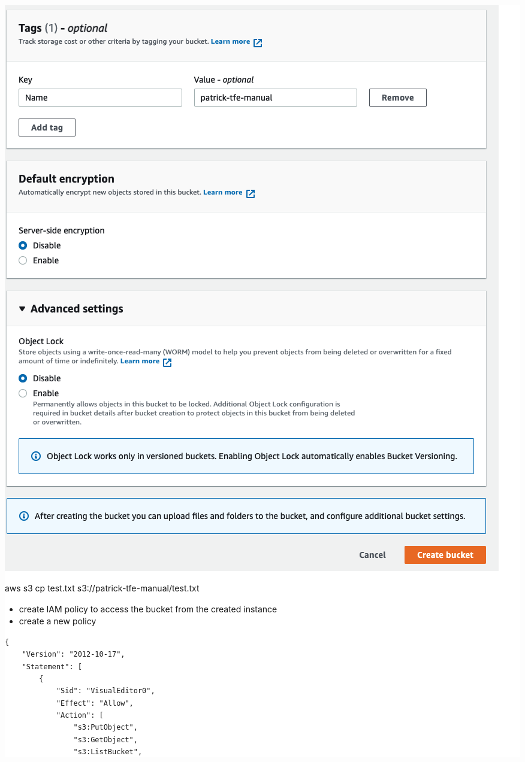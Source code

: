 ![](media/20220510102746.png)      

aws s3 cp test.txt s3://patrick-tfe-manual/test.txt

- create IAM policy to access the bucket from the created instance
- create a new policy
```
{
    "Version": "2012-10-17",
    "Statement": [
        {
            "Sid": "VisualEditor0",
            "Effect": "Allow",
            "Action": [
                "s3:PutObject",
                "s3:GetObject",
                "s3:ListBucket",
```